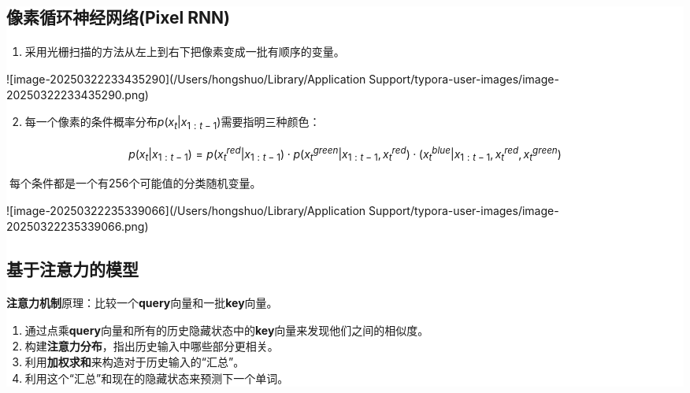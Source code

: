 

## 像素循环神经网络(Pixel RNN)

1. 采用光栅扫描的方法从左上到右下把像素变成一批有顺序的变量。

![image-20250322233435290](/Users/hongshuo/Library/Application Support/typora-user-images/image-20250322233435290.png)

2. 每一个像素的条件概率分布$p(x_t\vert x_{1:t-1})$需要指明三种颜色：

$$
p(x_t\vert x_{1:t-1})=p(x_t^{red}\vert x_{1:t-1})\cdot p(x_t^{green}\vert x_{1:t-1},x_t^{red})\cdotp(x_t^{blue}\vert x_{1:t-1},x_t^{red},x_t^{green})
$$

​	每个条件都是一个有256个可能值的分类随机变量。

![image-20250322235339066](/Users/hongshuo/Library/Application Support/typora-user-images/image-20250322235339066.png)



## 基于注意力的模型

 **注意力机制**原理：比较一个**query**向量和一批**key**向量。

1. 通过点乘**query**向量和所有的历史隐藏状态中的**key**向量来发现他们之间的相似度。
2. 构建**注意力分布**，指出历史输入中哪些部分更相关。
3. 利用**加权求和**来构造对于历史输入的“汇总”。
4. 利用这个“汇总”和现在的隐藏状态来预测下一个单词。
